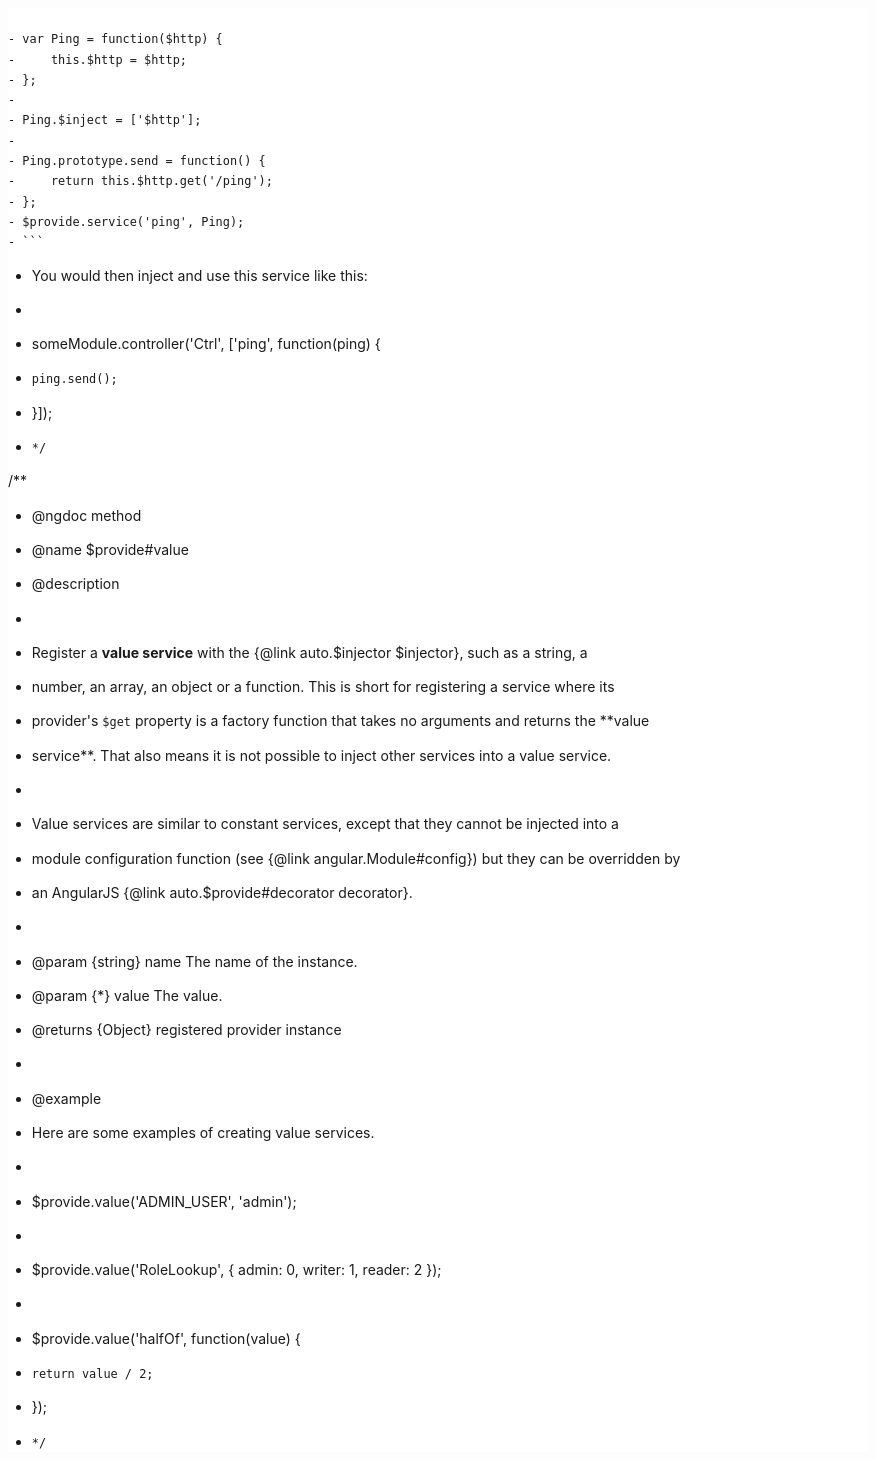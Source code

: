   ```

- var Ping = function($http) {
-     this.$http = $http;
- };
-
- Ping.$inject = ['$http'];
-
- Ping.prototype.send = function() {
-     return this.$http.get('/ping');
- };
- $provide.service('ping', Ping);
- ```

  ```

- You would then inject and use this service like this:
- ```js

  ```

- someModule.controller('Ctrl', ['ping', function(ping) {
-     ping.send();
- }]);
- ```
  */
  ```

/\*\*

- @ngdoc method
- @name $provide#value
- @description
-
- Register a **value service** with the {@link auto.$injector $injector}, such as a string, a
- number, an array, an object or a function. This is short for registering a service where its
- provider's `$get` property is a factory function that takes no arguments and returns the \*\*value
- service\*\*. That also means it is not possible to inject other services into a value service.
-
- Value services are similar to constant services, except that they cannot be injected into a
- module configuration function (see {@link angular.Module#config}) but they can be overridden by
- an AngularJS {@link auto.$provide#decorator decorator}.
-
- @param {string} name The name of the instance.
- @param {\*} value The value.
- @returns {Object} registered provider instance
-
- @example
- Here are some examples of creating value services.
- ```js

  ```

- $provide.value('ADMIN_USER', 'admin');
-
- $provide.value('RoleLookup', { admin: 0, writer: 1, reader: 2 });
-
- $provide.value('halfOf', function(value) {
-     return value / 2;
- });
- ```
  */
  ```
